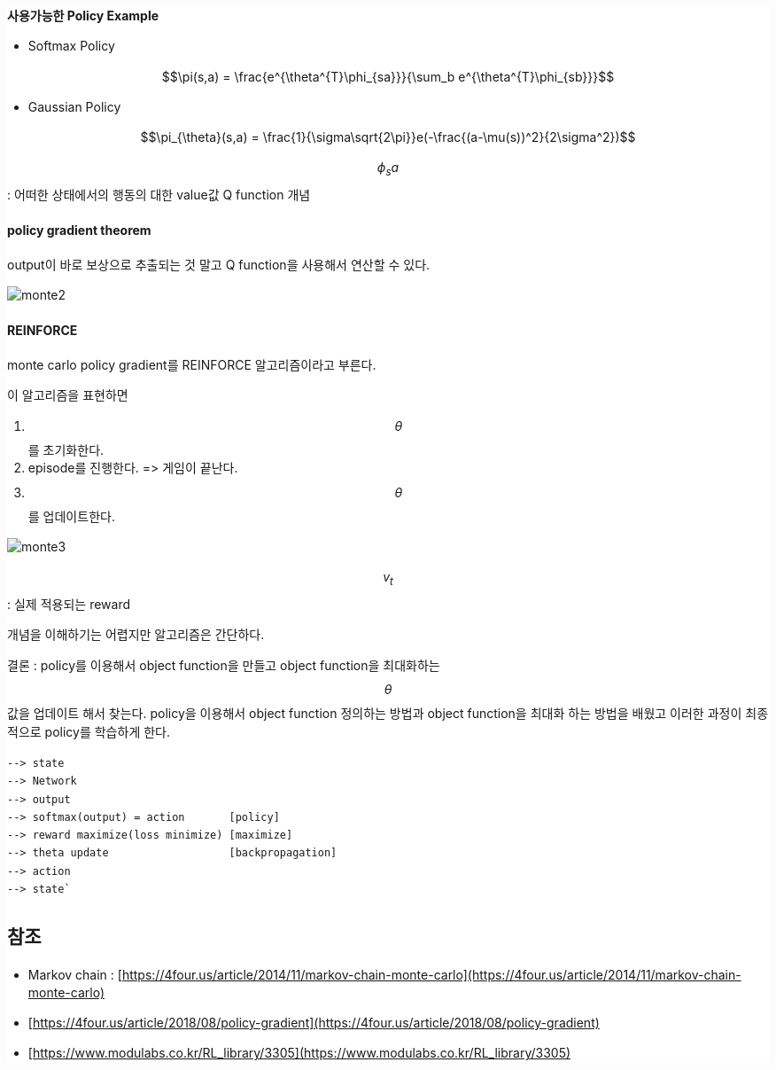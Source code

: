 

**사용가능한 Policy Example**

- Softmax Policy

$$\pi(s,a) = \frac{e^{\theta^{T}\phi_{sa}}}{\sum_b e^{\theta^{T}\phi_{sb}}}$$

- Gaussian Policy

$$\pi_{\theta}(s,a) = \frac{1}{\sigma\sqrt{2\pi}}e(-\frac{(a-\mu(s))^2}{2\sigma^2})$$


$$\phi_sa$$ : 어떠한 상태에서의 행동의 대한 value값 Q function 개념

#### policy gradient theorem
output이 바로 보상으로 추출되는 것 말고 Q function을 사용해서 연산할 수 있다.



![monte2](/assets/img/post_img/reinforcement/monte2.PNG)



#### REINFORCE
monte carlo policy gradient를 REINFORCE 알고리즘이라고 부른다.

이 알고리즘을 표현하면

1. $$\theta$$를 초기화한다.
2. episode를 진행한다. => 게임이 끝난다.
3. $$\theta$$를 업데이트한다.



![monte3](/assets/img/post_img/reinforcement/monte3.PNG)



$$v_t$$ : 실제 적용되는 reward

개념을 이해하기는 어렵지만 알고리즘은 간단하다.

결론 : policy를 이용해서 object function을 만들고 object function을 최대화하는 $$\theta$$값을 업데이트 해서 찾는다. policy을 이용해서 object function 정의하는 방법과 object function을 최대화 하는 방법을 배웠고 이러한 과정이 최종적으로 policy를 학습하게 한다.

```
--> state
--> Network
--> output
--> softmax(output) = action       [policy]
--> reward maximize(loss minimize) [maximize]
--> theta update                   [backpropagation]
--> action                         
--> state`
```

## 참조
- Markov chain : [https://4four.us/article/2014/11/markov-chain-monte-carlo](https://4four.us/article/2014/11/markov-chain-monte-carlo)

- [https://4four.us/article/2018/08/policy-gradient](https://4four.us/article/2018/08/policy-gradient)

- [https://www.modulabs.co.kr/RL_library/3305](https://www.modulabs.co.kr/RL_library/3305)
